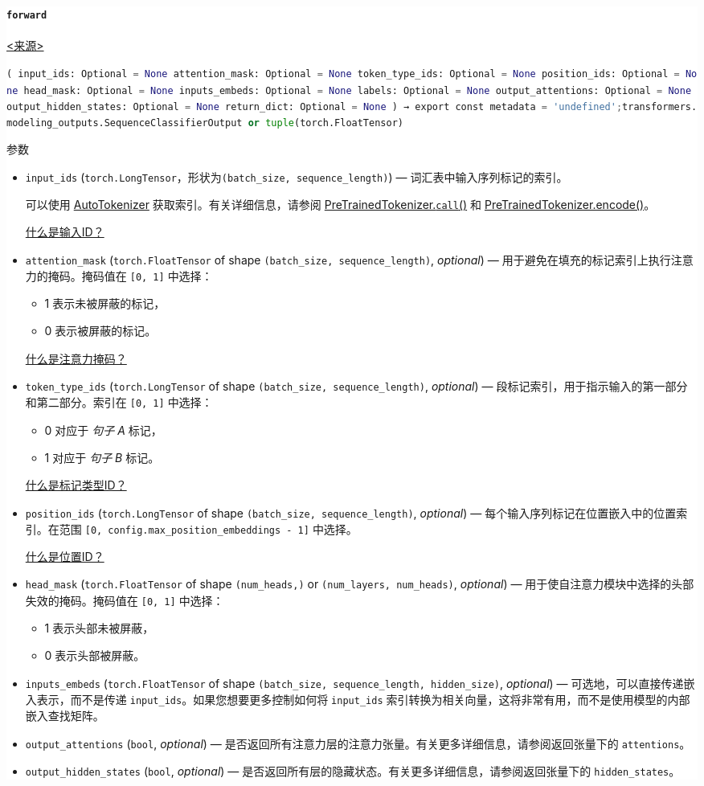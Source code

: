 #### `forward`

[<来源>](https://github.com/huggingface/transformers/blob/v4.37.2/src/transformers/models/albert/modeling_albert.py#L1038)

```py
( input_ids: Optional = None attention_mask: Optional = None token_type_ids: Optional = None position_ids: Optional = None head_mask: Optional = None inputs_embeds: Optional = None labels: Optional = None output_attentions: Optional = None output_hidden_states: Optional = None return_dict: Optional = None ) → export const metadata = 'undefined';transformers.modeling_outputs.SequenceClassifierOutput or tuple(torch.FloatTensor)
```

参数

+   `input_ids` (`torch.LongTensor`，形状为`(batch_size, sequence_length)`) — 词汇表中输入序列标记的索引。

    可以使用 [AutoTokenizer](/docs/transformers/v4.37.2/en/model_doc/auto#transformers.AutoTokenizer) 获取索引。有关详细信息，请参阅 [PreTrainedTokenizer.`call`()](/docs/transformers/v4.37.2/en/internal/tokenization_utils#transformers.PreTrainedTokenizerBase.__call__) 和 [PreTrainedTokenizer.encode()](/docs/transformers/v4.37.2/en/internal/tokenization_utils#transformers.PreTrainedTokenizerBase.encode)。

    [什么是输入ID？](../glossary#input-ids)

+   `attention_mask` (`torch.FloatTensor` of shape `(batch_size, sequence_length)`, *optional*) — 用于避免在填充的标记索引上执行注意力的掩码。掩码值在 `[0, 1]` 中选择：

    +   1 表示未被屏蔽的标记，

    +   0 表示被屏蔽的标记。

    [什么是注意力掩码？](../glossary#attention-mask)

+   `token_type_ids` (`torch.LongTensor` of shape `(batch_size, sequence_length)`, *optional*) — 段标记索引，用于指示输入的第一部分和第二部分。索引在 `[0, 1]` 中选择：

    +   0 对应于 *句子 A* 标记，

    +   1 对应于 *句子 B* 标记。

    [什么是标记类型ID？](../glossary#token-type-ids)

+   `position_ids` (`torch.LongTensor` of shape `(batch_size, sequence_length)`, *optional*) — 每个输入序列标记在位置嵌入中的位置索引。在范围 `[0, config.max_position_embeddings - 1]` 中选择。

    [什么是位置ID？](../glossary#position-ids)

+   `head_mask` (`torch.FloatTensor` of shape `(num_heads,)` or `(num_layers, num_heads)`, *optional*) — 用于使自注意力模块中选择的头部失效的掩码。掩码值在 `[0, 1]` 中选择：

    +   1 表示头部未被屏蔽，

    +   0 表示头部被屏蔽。

+   `inputs_embeds` (`torch.FloatTensor` of shape `(batch_size, sequence_length, hidden_size)`, *optional*) — 可选地，可以直接传递嵌入表示，而不是传递 `input_ids`。如果您想要更多控制如何将 `input_ids` 索引转换为相关向量，这将非常有用，而不是使用模型的内部嵌入查找矩阵。

+   `output_attentions` (`bool`, *optional*) — 是否返回所有注意力层的注意力张量。有关更多详细信息，请参阅返回张量下的 `attentions`。

+   `output_hidden_states` (`bool`, *optional*) — 是否返回所有层的隐藏状态。有关更多详细信息，请参阅返回张量下的 `hidden_states`。
